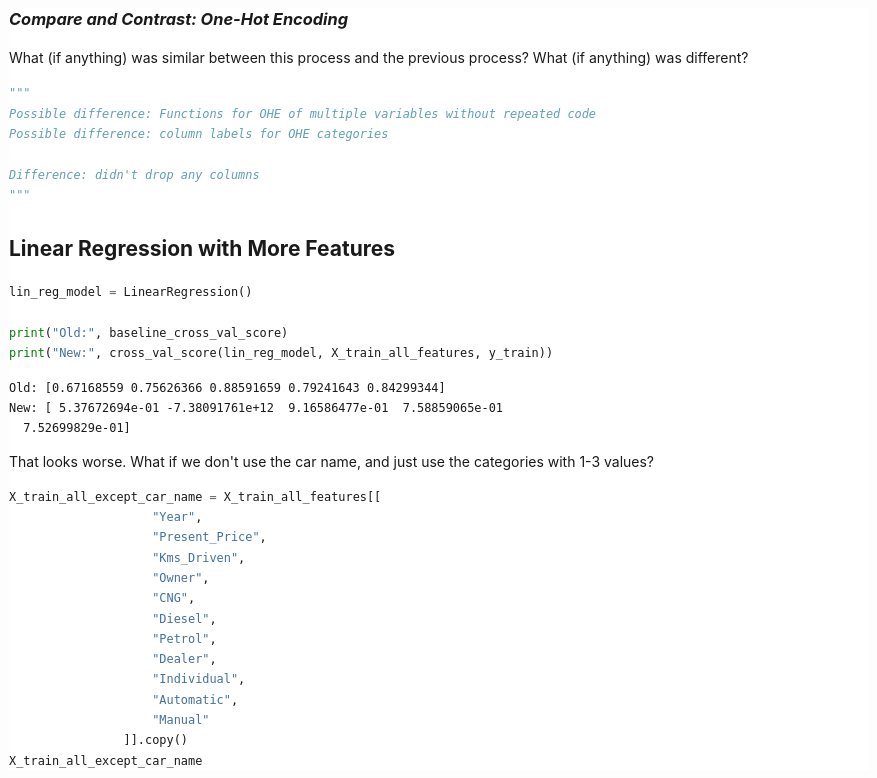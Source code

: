 </div>



### *Compare and Contrast: One-Hot Encoding*

What (if anything) was similar between this process and the previous process?  What (if anything) was different?


```python
"""
Possible difference: Functions for OHE of multiple variables without repeated code
Possible difference: column labels for OHE categories 

Difference: didn't drop any columns
"""
```

## Linear Regression with More Features


```python
lin_reg_model = LinearRegression()

print("Old:", baseline_cross_val_score)
print("New:", cross_val_score(lin_reg_model, X_train_all_features, y_train))
```

    Old: [0.67168559 0.75626366 0.88591659 0.79241643 0.84299344]
    New: [ 5.37672694e-01 -7.38091761e+12  9.16586477e-01  7.58859065e-01
      7.52699829e-01]


That looks worse.  What if we don't use the car name, and just use the categories with 1-3 values?


```python
X_train_all_except_car_name = X_train_all_features[[
                    "Year",
                    "Present_Price",
                    "Kms_Driven",
                    "Owner",
                    "CNG",
                    "Diesel",
                    "Petrol",
                    "Dealer",
                    "Individual",
                    "Automatic",
                    "Manual"
                ]].copy()
X_train_all_except_car_name
```




<div>
<style scoped>
    .dataframe tbody tr th:only-of-type {
        vertical-align: middle;
    }
